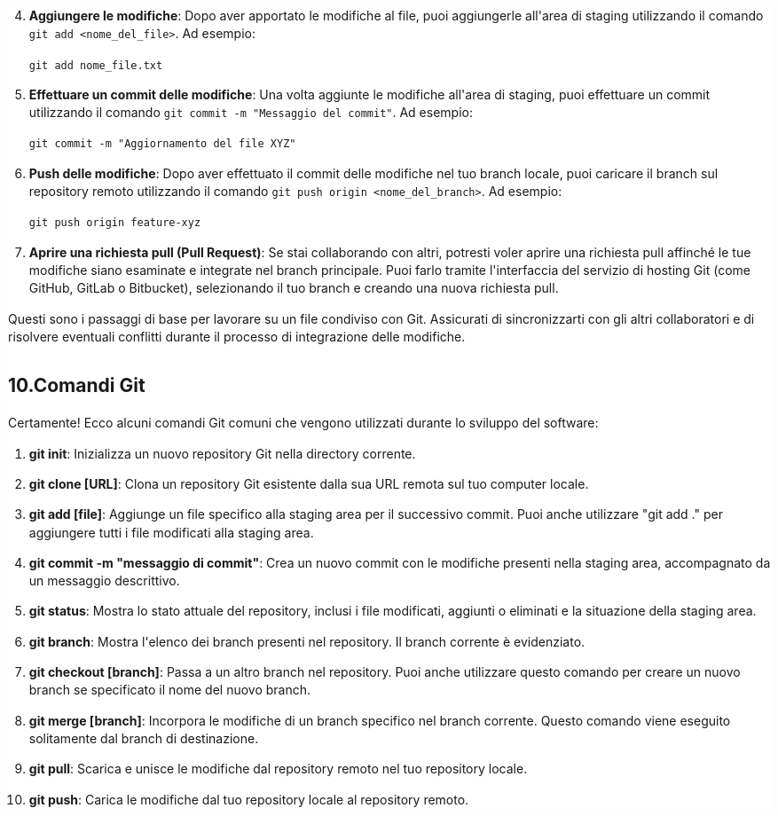 4. **Aggiungere le modifiche**: Dopo aver apportato le modifiche al file, puoi aggiungerle all'area di staging utilizzando il comando `git add <nome_del_file>`. Ad esempio:
   ```
   git add nome_file.txt
   ```

5. **Effettuare un commit delle modifiche**: Una volta aggiunte le modifiche all'area di staging, puoi effettuare un commit utilizzando il comando `git commit -m "Messaggio del commit"`. Ad esempio:
   ```
   git commit -m "Aggiornamento del file XYZ"
   ```

6. **Push delle modifiche**: Dopo aver effettuato il commit delle modifiche nel tuo branch locale, puoi caricare il branch sul repository remoto utilizzando il comando `git push origin <nome_del_branch>`. Ad esempio:
   ```
   git push origin feature-xyz
   ```

7. **Aprire una richiesta pull (Pull Request)**: Se stai collaborando con altri, potresti voler aprire una richiesta pull affinché le tue modifiche siano esaminate e integrate nel branch principale. Puoi farlo tramite l'interfaccia del servizio di hosting Git (come GitHub, GitLab o Bitbucket), selezionando il tuo branch e creando una nuova richiesta pull.

Questi sono i passaggi di base per lavorare su un file condiviso con Git. Assicurati di sincronizzarti con gli altri collaboratori e di risolvere eventuali conflitti durante il processo di integrazione delle modifiche.

## 10.Comandi Git 
Certamente! Ecco alcuni comandi Git comuni che vengono utilizzati durante lo sviluppo del software:

1. **git init**: Inizializza un nuovo repository Git nella directory corrente.

2. **git clone [URL]**: Clona un repository Git esistente dalla sua URL remota sul tuo computer locale.

3. **git add [file]**: Aggiunge un file specifico alla staging area per il successivo commit. Puoi anche utilizzare "git add ." per aggiungere tutti i file modificati alla staging area.

4. **git commit -m "messaggio di commit"**: Crea un nuovo commit con le modifiche presenti nella staging area, accompagnato da un messaggio descrittivo.

5. **git status**: Mostra lo stato attuale del repository, inclusi i file modificati, aggiunti o eliminati e la situazione della staging area.

6. **git branch**: Mostra l'elenco dei branch presenti nel repository. Il branch corrente è evidenziato.

7. **git checkout [branch]**: Passa a un altro branch nel repository. Puoi anche utilizzare questo comando per creare un nuovo branch se specificato il nome del nuovo branch.

8. **git merge [branch]**: Incorpora le modifiche di un branch specifico nel branch corrente. Questo comando viene eseguito solitamente dal branch di destinazione.

9. **git pull**: Scarica e unisce le modifiche dal repository remoto nel tuo repository locale.

10. **git push**: Carica le modifiche dal tuo repository locale al repository remoto.
